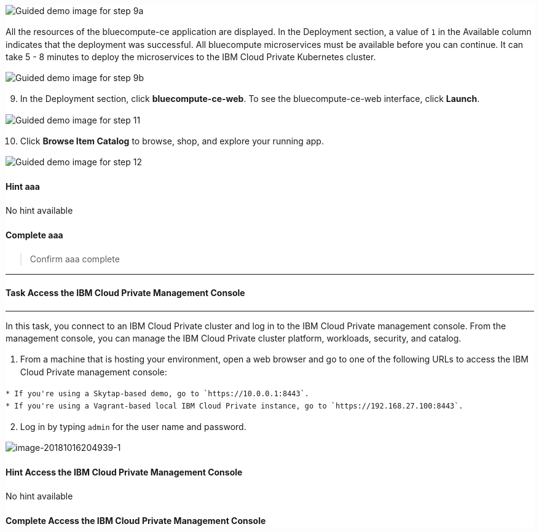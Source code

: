 ![Guided demo image for step 9a](https://www.ibm.com/cloud/garage/images/tutorials/icp-guided-demo-step-9a.png)

All the resources of the bluecompute-ce application are displayed. In the Deployment section, a value of `1` in the Available column indicates that the deployment was successful. All bluecompute microservices must be available before you can continue. It can take 5 - 8 minutes to deploy the microservices to the IBM Cloud Private Kubernetes cluster.

![Guided demo image for step 9b](https://www.ibm.com/cloud/garage/images/tutorials/icp-guided-demo-step-10.png)

  9. In the Deployment section, click **bluecompute-ce-web**. To see the bluecompute-ce-web interface, click **Launch**.

![Guided demo image for step 11](https://www.ibm.com/cloud/garage/images/tutorials/icp-guided-demo-step-11.png)

  10. Click **Browse Item Catalog** to browse, shop, and explore your running app.

![Guided demo image for step 12](https://www.ibm.com/cloud/garage/images/tutorials/icp-guided-demo-step-12.png)


#### Hint aaa

No hint available


#### Complete aaa

> Confirm aaa complete




----
#### Task Access the IBM Cloud Private Management Console

----


In this task, you connect to an IBM Cloud Private cluster and log in to the IBM Cloud Private management console. From the management console, you can manage the IBM Cloud Private cluster platform, workloads, security, and catalog.

  1. From a machine that is hosting your environment, open a web browser and go to one of the following URLs to access the IBM Cloud Private management console:

    * If you're using a Skytap-based demo, go to `https://10.0.0.1:8443`.
    * If you're using a Vagrant-based local IBM Cloud Private instance, go to `https://192.168.27.100:8443`.
  2. Log in by typing `admin` for the user name and password.

![image-20181016204939-1](https://live-ibm-dte.pantheonsite.io/sites/default/files/inline-images/image-20181016204939-1.png)



#### Hint Access the IBM Cloud Private Management Console

No hint available


#### Complete Access the IBM Cloud Private Management Console

